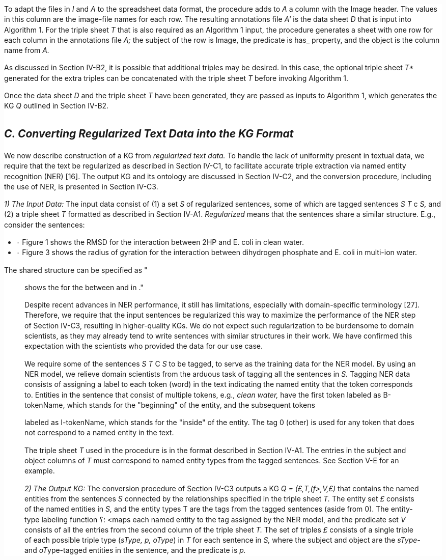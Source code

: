 To adapt the files in *I* and *A* to the spreadsheet data format, the procedure adds to *A* a column with the Image header. The values in this column are the image-file names for each row. The resulting annotations file *A'* is the data sheet *D* that is input into Algorithm 1. For the triple sheet *T* that is also required as an Algorithm 1 input, the procedure generates a sheet with one row for each column in the annotations file *A;* the subject of the row is Image, the predicate is has\_ property, and the object is the column name from *A.*

As discussed in Section IV-B2, it is possible that additional triples may be desired. In this case, the optional triple sheet *T\** generated for the extra triples can be concatenated with the triple sheet *T* before invoking Algorithm 1.

Once the data sheet *D* and the triple sheet *T* have been generated, they are passed as inputs to Algorithm 1, which generates the KG *Q* outlined in Section IV-B2.

## *C. Converting Regularized Text Data into the KG Format*

We now describe construction of a KG from *regularized text data.* To handle the lack of uniformity present in textual data, we require that the text be regularized as described in Section IV-C1, to facilitate accurate triple extraction via named entity recognition (NER) [16]. The output KG and its ontology are discussed in Section IV-C2, and the conversion procedure, including the use of NER, is presented in Section IV-C3.

*1) The Input Data:* The input data consist of (1) a set *S* of regularized sentences, some of which are tagged sentences *S T* c *S,* and (2) a triple sheet *T* formatted as described in Section IV-A1. *Regularized* means that the sentences share a similar structure. E.g., consider the sentences:

- ٠ Figure 1 shows the RMSD for the interaction between 2HP and E. coli in clean water.
- ٠ Figure 3 shows the radius of gyration for the interaction between dihydrogen phosphate and E. coli in multi-ion water.

The shared structure can be specified as "<Figure> shows the <Parameter> for the <Process> between <Ion> and <Protein> in <Solvent>."

Despite recent advances in NER performance, it still has limitations, especially with domain-specific terminology [27]. Therefore, we require that the input sentences be regularized this way to maximize the performance of the NER step of Section IV-C3, resulting in higher-quality KGs. We do not expect such regularization to be burdensome to domain scientists, as they may already tend to write sentences with similar structures in their work. We have confirmed this expectation with the scientists who provided the data for our use case.

We require some of the sentences *S T* C *S* to be tagged, to serve as the training data for the NER model. By using an NER model, we relieve domain scientists from the arduous task of tagging all the sentences in *S.* Tagging NER data consists of assigning a label to each token (word) in the text indicating the named entity that the token corresponds to. Entities in the sentence that consist of multiple tokens, e.g., *clean water,* have the first token labeled as B-tokenName, which stands for the "beginning" of the entity, and the subsequent tokens

labeled as I-tokenName, which stands for the "inside" of the entity. The tag 0 (other) is used for any token that does not correspond to a named entity in the text.

The triple sheet *T* used in the procedure is in the format described in Section IV-A1. The entries in the subject and object columns of *T* must correspond to named entity types from the tagged sentences. See Section V-E for an example.

*2) The Output KG:* The conversion procedure of Section IV-C3 outputs a KG *Q = (£,T,(f>,V,£)* that contains the named entities from the sentences *S* connected by the relationships specified in the triple sheet *T.* The entity set *£* consists of the named entities in *S,* and the entity types T are the tags from the tagged sentences (aside from 0). The entity-type labeling function ؛؟ <maps each named entity to the tag assigned by the NER model, and the predicate set *V* consists of all the entries from the second column of the triple sheet *T.* The set of triples *£* consists of a single triple of each possible triple type (*sType, p, oType*) in *T* for each sentence in *S,* where the subject and object are the *sType-* and *oT*ype-tagged entities in the sentence, and the predicate is *p.*
